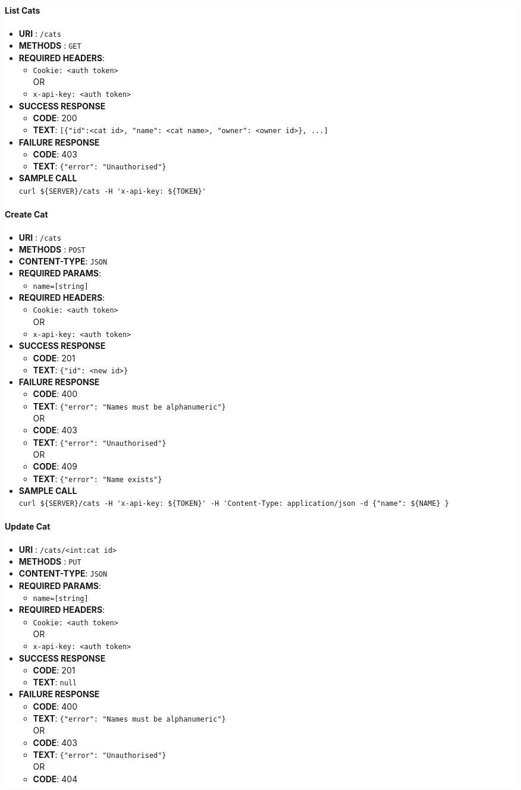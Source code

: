 #### List Cats
* **URI** : `/cats`
* **METHODS** : `GET`
* **REQUIRED HEADERS**:
    - `Cookie: <auth token>`  
    OR
    - `x-api-key: <auth token>`
* **SUCCESS RESPONSE**
    * **CODE**: 200
    * **TEXT**: `[{"id":<cat id>, "name": <cat name>, "owner": <owner id>}, ...]`
* **FAILURE RESPONSE**
    * **CODE**: 403
    * **TEXT**: `{"error": "Unauthorised"}`
* **SAMPLE CALL**  
`curl ${SERVER}/cats -H 'x-api-key: ${TOKEN}'`

#### Create Cat
* **URI** : `/cats`
* **METHODS** : `POST`
* **CONTENT-TYPE**: `JSON`
* **REQUIRED PARAMS**:
    - `name=[string]`
* **REQUIRED HEADERS**:
    - `Cookie: <auth token>`  
    OR
    - `x-api-key: <auth token>`
* **SUCCESS RESPONSE**
    * **CODE**: 201
    * **TEXT**: `{"id": <new id>}`
* **FAILURE RESPONSE**
    * **CODE**: 400
    * **TEXT**: `{"error": "Names must be alphanumeric"}`  
    OR  
    * **CODE**: 403
    * **TEXT**: `{"error": "Unauthorised"}`  
    OR  
    * **CODE**: 409
    * **TEXT**: `{"error": "Name exists"}`  
* **SAMPLE CALL**  
`curl ${SERVER}/cats -H 'x-api-key: ${TOKEN}' -H 'Content-Type: application/json -d {"name": ${NAME} }`

#### Update Cat
* **URI** : `/cats/<int:cat id>`
* **METHODS** : `PUT`
* **CONTENT-TYPE**: `JSON`
* **REQUIRED PARAMS**:
    - `name=[string]`
* **REQUIRED HEADERS**:
    - `Cookie: <auth token>`  
    OR
    - `x-api-key: <auth token>`
* **SUCCESS RESPONSE**
    * **CODE**: 201
    * **TEXT**: `null`
* **FAILURE RESPONSE**
    * **CODE**: 400
    * **TEXT**: `{"error": "Names must be alphanumeric"}`  
    OR  
    * **CODE**: 403
    * **TEXT**: `{"error": "Unauthorised"}`  
    OR  
    * **CODE**: 404